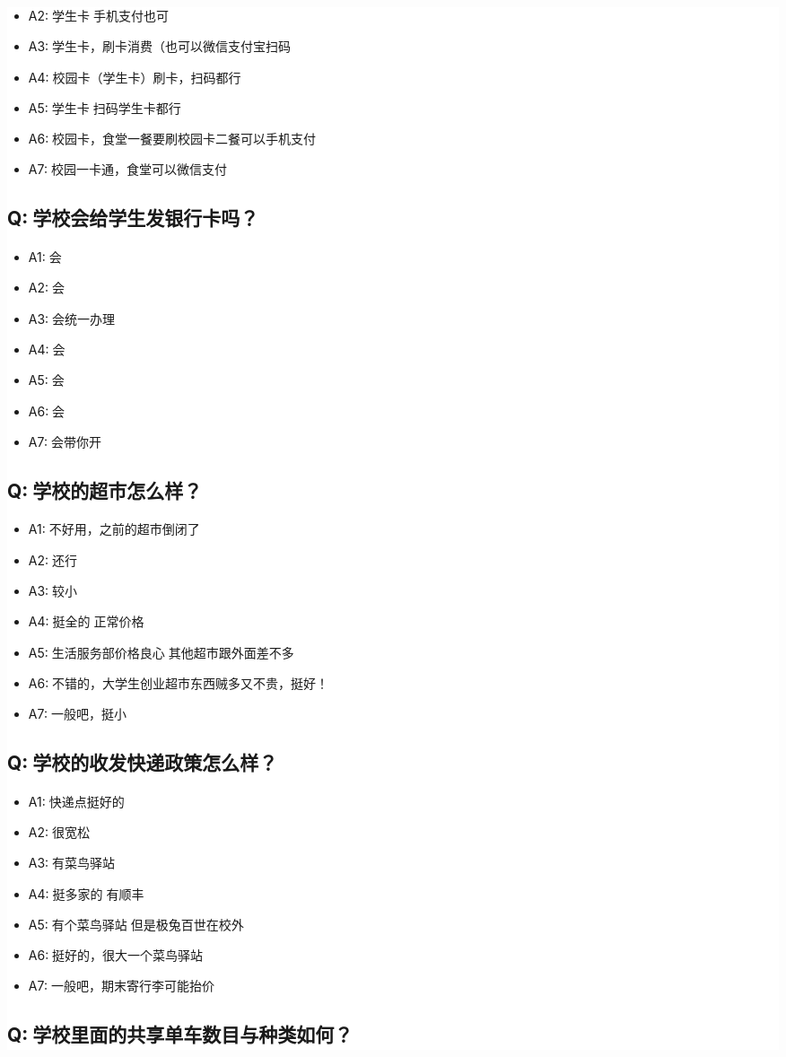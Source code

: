- A2: 学生卡 手机支付也可

- A3: 学生卡，刷卡消费（也可以微信支付宝扫码

- A4: 校园卡（学生卡）刷卡，扫码都行

- A5: 学生卡 扫码学生卡都行

- A6: 校园卡，食堂一餐要刷校园卡二餐可以手机支付

- A7: 校园一卡通，食堂可以微信支付

## Q: 学校会给学生发银行卡吗？

- A1: 会

- A2: 会

- A3: 会统一办理

- A4: 会

- A5: 会

- A6: 会

- A7: 会带你开

## Q: 学校的超市怎么样？

- A1: 不好用，之前的超市倒闭了

- A2: 还行

- A3: 较小

- A4: 挺全的 正常价格

- A5: 生活服务部价格良心 其他超市跟外面差不多

- A6: 不错的，大学生创业超市东西贼多又不贵，挺好！

- A7: 一般吧，挺小

## Q: 学校的收发快递政策怎么样？

- A1: 快递点挺好的

- A2: 很宽松

- A3: 有菜鸟驿站

- A4: 挺多家的 有顺丰

- A5: 有个菜鸟驿站 但是极兔百世在校外

- A6: 挺好的，很大一个菜鸟驿站

- A7: 一般吧，期末寄行李可能抬价

## Q: 学校里面的共享单车数目与种类如何？
